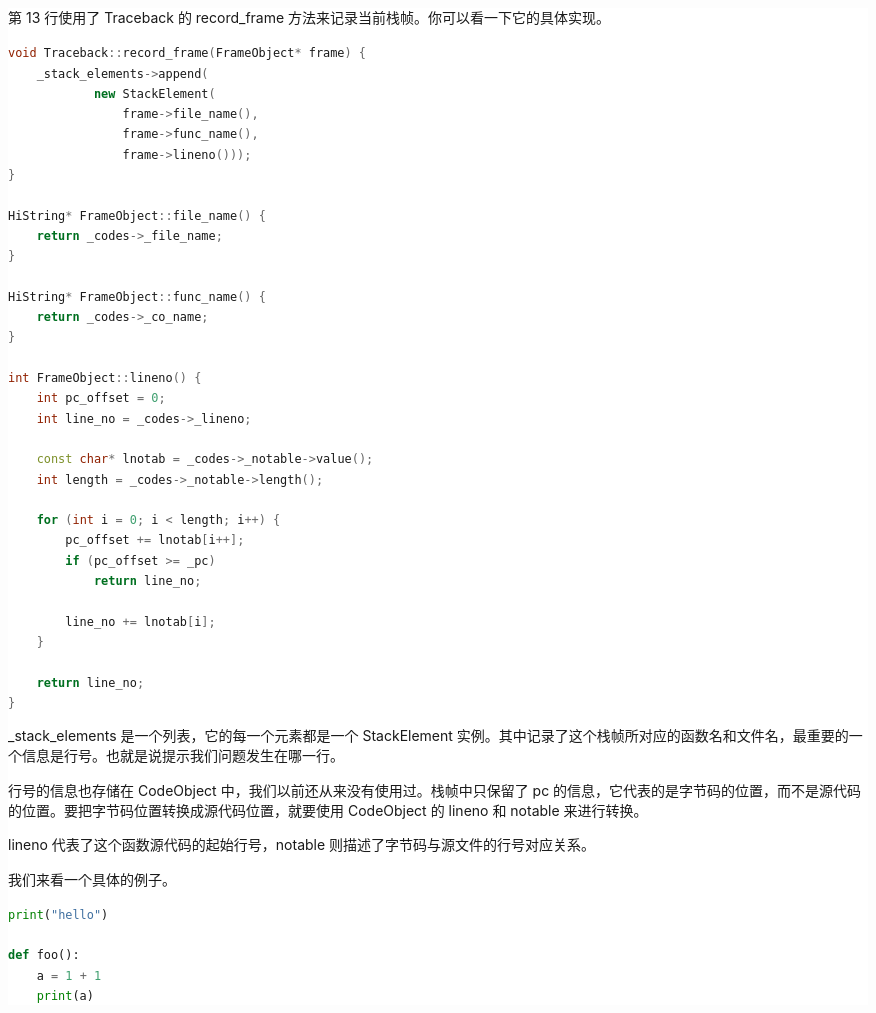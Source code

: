第 13 行使用了 Traceback 的 record\_frame 方法来记录当前栈帧。你可以看一下它的具体实现。

```c++
void Traceback::record_frame(FrameObject* frame) {
    _stack_elements->append(
            new StackElement(
                frame->file_name(),
                frame->func_name(),
                frame->lineno()));
}

HiString* FrameObject::file_name() {
    return _codes->_file_name;
}

HiString* FrameObject::func_name() {
    return _codes->_co_name;
}

int FrameObject::lineno() {
    int pc_offset = 0;
    int line_no = _codes->_lineno;

    const char* lnotab = _codes->_notable->value();
    int length = _codes->_notable->length();

    for (int i = 0; i < length; i++) {
        pc_offset += lnotab[i++];
        if (pc_offset >= _pc)
            return line_no;

        line_no += lnotab[i];
    }

    return line_no;
}

```

\_stack\_elements 是一个列表，它的每一个元素都是一个 StackElement 实例。其中记录了这个栈帧所对应的函数名和文件名，最重要的一个信息是行号。也就是说提示我们问题发生在哪一行。

行号的信息也存储在 CodeObject 中，我们以前还从来没有使用过。栈帧中只保留了 pc 的信息，它代表的是字节码的位置，而不是源代码的位置。要把字节码位置转换成源代码位置，就要使用 CodeObject 的 lineno 和 notable 来进行转换。

lineno 代表了这个函数源代码的起始行号，notable 则描述了字节码与源文件的行号对应关系。

我们来看一个具体的例子。

```python
print("hello")

def foo():
    a = 1 + 1
    print(a)

```
